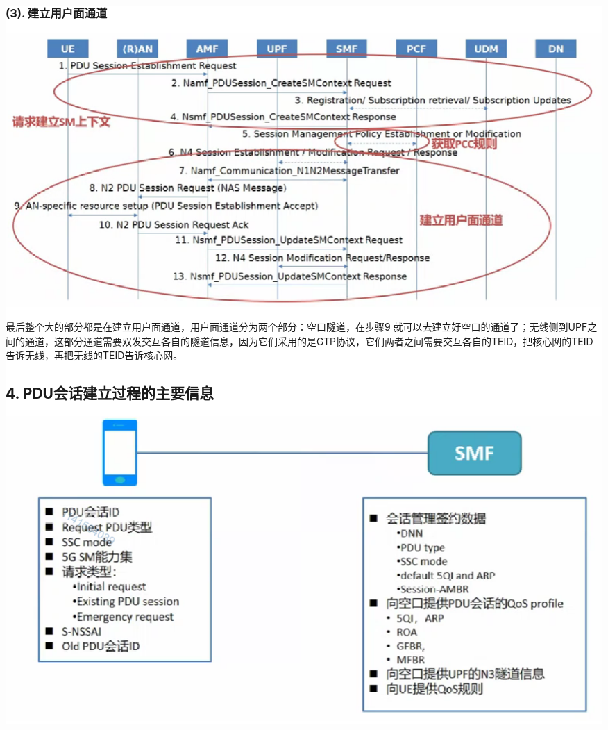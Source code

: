 
### (3). 建立用户面通道

![1665640702596](assets/1665640702596.png)

​	最后整个大的部分都是在建立用户面通道，用户面通道分为两个部分：空口隧道，在步骤9 就可以去建立好空口的通道了；无线侧到UPF之间的通道，这部分通道需要双发交互各自的隧道信息，因为它们采用的是GTP协议，它们两者之间需要交互各自的TEID，把核心网的TEID告诉无线，再把无线的TEID告诉核心网。



## 4. PDU会话建立过程的主要信息

![1665640957535](assets/1665640957535.png)
